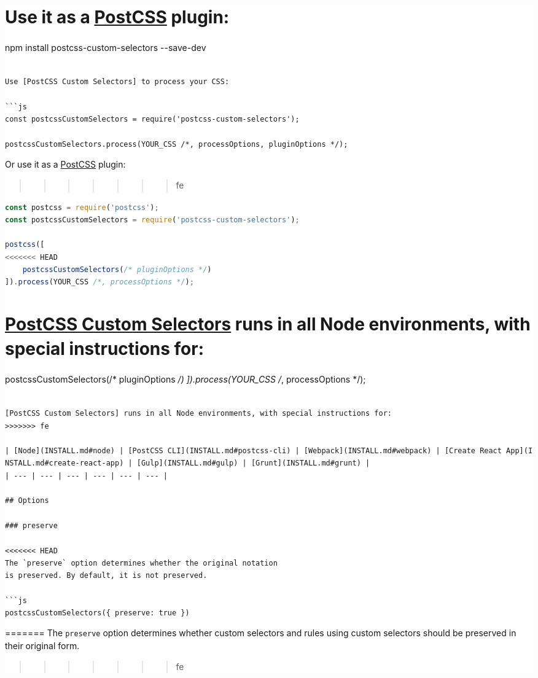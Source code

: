 Use it as a [PostCSS] plugin:
=======
npm install postcss-custom-selectors --save-dev
```

Use [PostCSS Custom Selectors] to process your CSS:

```js
const postcssCustomSelectors = require('postcss-custom-selectors');

postcssCustomSelectors.process(YOUR_CSS /*, processOptions, pluginOptions */);
```

Or use it as a [PostCSS] plugin:
>>>>>>> fe

```js
const postcss = require('postcss');
const postcssCustomSelectors = require('postcss-custom-selectors');

postcss([
<<<<<<< HEAD
	postcssCustomSelectors(/* pluginOptions */)
]).process(YOUR_CSS /*, processOptions */);
```

[PostCSS Custom Selectors] runs in all Node environments, with special
instructions for:
=======
  postcssCustomSelectors(/* pluginOptions */)
]).process(YOUR_CSS /*, processOptions */);
```

[PostCSS Custom Selectors] runs in all Node environments, with special instructions for:
>>>>>>> fe

| [Node](INSTALL.md#node) | [PostCSS CLI](INSTALL.md#postcss-cli) | [Webpack](INSTALL.md#webpack) | [Create React App](INSTALL.md#create-react-app) | [Gulp](INSTALL.md#gulp) | [Grunt](INSTALL.md#grunt) |
| --- | --- | --- | --- | --- | --- |

## Options

### preserve

<<<<<<< HEAD
The `preserve` option determines whether the original notation
is preserved. By default, it is not preserved.

```js
postcssCustomSelectors({ preserve: true })
```
=======
The `preserve` option determines whether custom selectors and rules using
custom selectors should be preserved in their original form.
>>>>>>> fe


[cli-url]: https://github.com/csstools/postcss-plugins/actions/workflows/test.yml?query=workflow/test
[css-url]: https://cssdb.org/#custom-selectors
[discord]: https://discord.gg/bUadyRwkJS
[npm-url]: https://www.npmjs.com/package/postcss-custom-selectors
[Gulp PostCSS]: https://github.com/postcss/gulp-postcss
[Grunt PostCSS]: https://github.com/nDmitry/grunt-postcss
[PostCSS]: https://github.com/postcss/postcss
[PostCSS Loader]: https://github.com/postcss/postcss-loader
[PostCSS Custom Selectors]: https://github.com/csstools/postcss-plugins/tree/main/plugins/postcss-custom-selectors
[Custom Selectors Specification]: https://drafts.csswg.org/css-extensions/#custom-selectors
[cli-img]: https://img.shields.io/travis/postcss/postcss-custom-selectors.svg
[cli-url]: https://travis-ci.org/postcss/postcss-custom-selectors
[css-img]: https://cssdb.org/badge/custom-selectors.svg
[css-url]: https://cssdb.org/#custom-selectors
[git-img]: https://img.shields.io/badge/support-chat-blue.svg
[git-url]: https://gitter.im/postcss/postcss
[npm-img]: https://img.shields.io/npm/v/postcss-custom-selectors.svg
[npm-url]: https://www.npmjs.com/package/postcss-custom-selectors
[CSS Extensions]: https://drafts.csswg.org/css-extensions/#custom-selectors
[PostCSS]: https://github.com/postcss/postcss
[PostCSS Custom Selectors]: https://github.com/postcss/postcss-custom-selectors